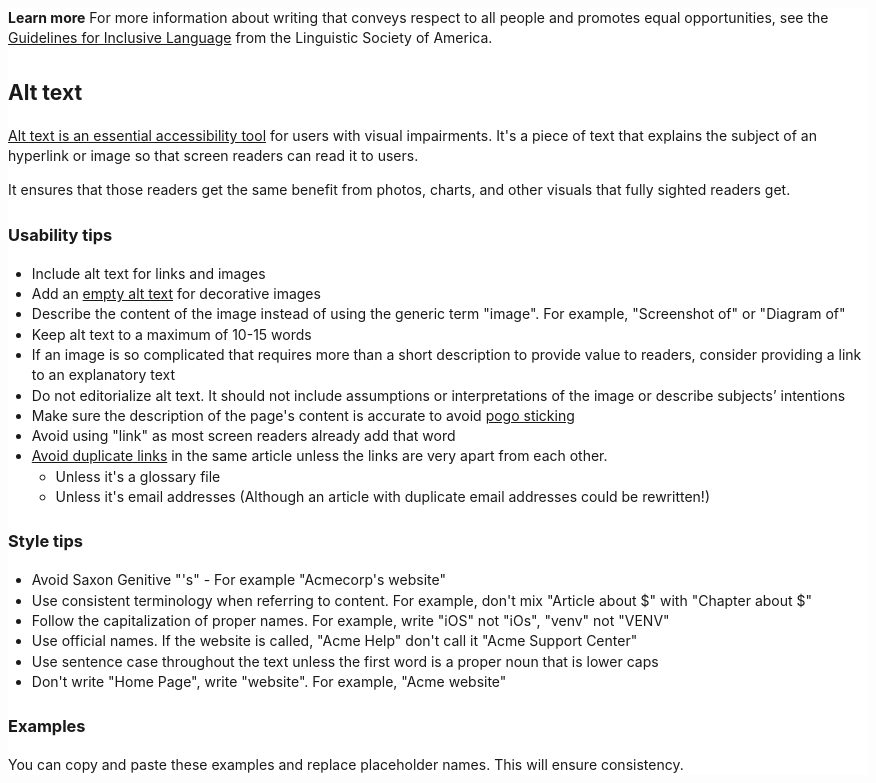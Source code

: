 **Learn more**
For more information about writing that conveys respect to all people and promotes equal opportunities,
see the [Guidelines for Inclusive Language](http://www.linguisticsociety.org/content/guidelines-inclusive-language "Guidelines for inclusive language") from the Linguistic Society of America.

## Alt text

[Alt text is an essential accessibility tool](https://aceseditors.org/news/2020/how-to-write-great-alt-text-and-why-it-matters) for users with visual impairments.
It's a piece of text that explains the subject of an hyperlink or image so that screen readers can read it to users.

It ensures that those readers get the same benefit from photos, charts, and other visuals that fully sighted readers get.

### Usability tips

- Include alt text for links and images
- Add an [empty alt text](https://www.w3.org/WAI/tutorials/images/decorative/ "Documentation about decorative images on W3C") for decorative images
- Describe the content of the image instead of using the generic term "image". For example, "Screenshot of" or "Diagram of"
- Keep alt text to a maximum of 10-15 words
- If an image is so complicated that requires more than a short description to provide value to readers,
consider providing a link to an explanatory text
- Do not editorialize alt text.
It should not include assumptions or interpretations of the image or describe subjects’ intentions
- Make sure the description of the page's content is accurate to avoid [pogo sticking](https://www.nngroup.com/articles/pogo-sticking/ "Article about pogo sticking on NNGroup")
- Avoid using "link" as most screen readers already add that word
- [Avoid duplicate links](https://www.nngroup.com/articles/duplicate-links/ "Article about duplicate links on NNGroup") in the same article unless the links are very apart from each other.
  - Unless it's a glossary file
  - Unless it's email addresses (Although an article with duplicate email addresses could be rewritten!)

### Style tips

- Avoid Saxon Genitive "'s" - For example "Acmecorp's website"
- Use consistent terminology when referring to content.
For example, don't mix "Article about $" with "Chapter about $"
- Follow the capitalization of proper names. For example, write "iOS" not "iOs", "venv" not "VENV"
- Use official names. If the website is called, "Acme Help" don't call it "Acme Support Center"
- Use sentence case throughout the text unless the first word is a proper noun that is lower caps
- Don't write "Home Page", write "website". For example, "Acme website"

### Examples

You can copy and paste these examples and replace placeholder names.
This will ensure consistency.
